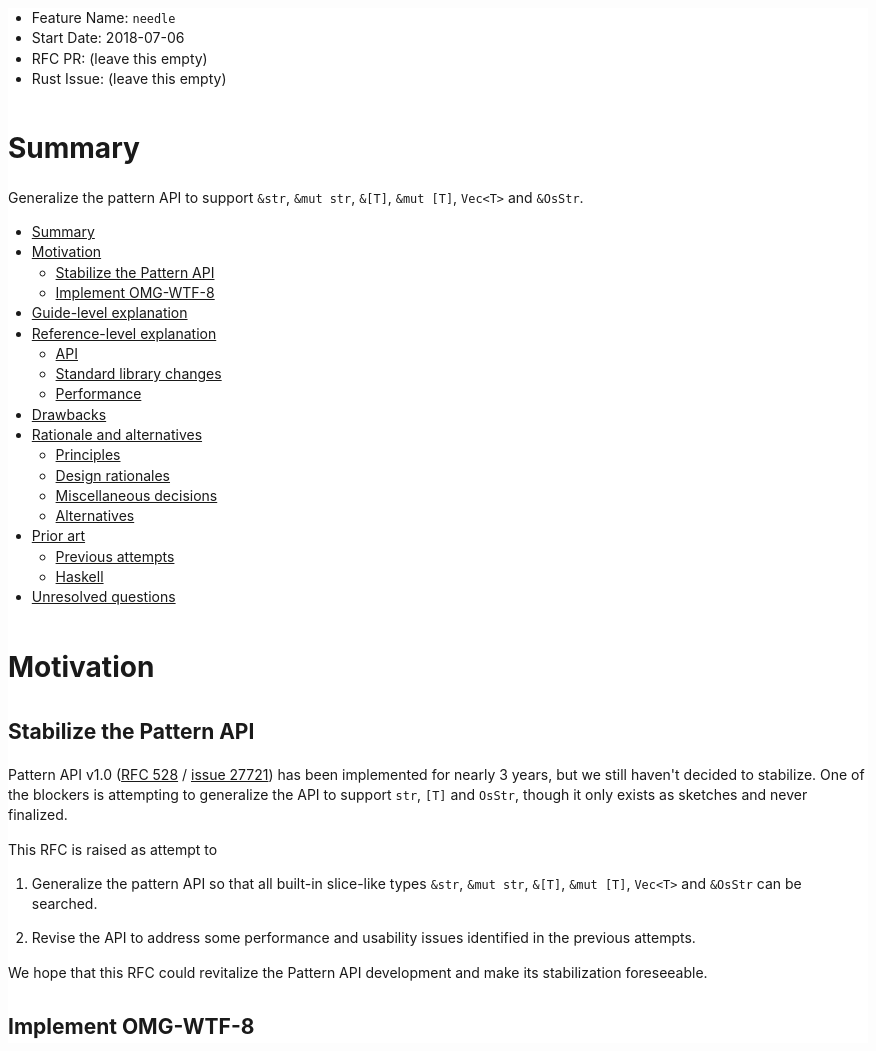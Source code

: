 - Feature Name: `needle`
- Start Date: 2018-07-06
- RFC PR: (leave this empty)
- Rust Issue: (leave this empty)

# Summary
[summary]: #summary

Generalize the pattern API to support `&str`, `&mut str`, `&[T]`, `&mut [T]`, `Vec<T>` and `&OsStr`.



- [Summary](#summary)
- [Motivation](#motivation)
    - [Stabilize the Pattern API](#stabilize-the-pattern-api)
    - [Implement OMG-WTF-8](#implement-omg-wtf-8)
- [Guide-level explanation](#guide-level-explanation)
- [Reference-level explanation](#reference-level-explanation)
    - [API](#api)
    - [Standard library changes](#standard-library-changes)
    - [Performance](#performance)
- [Drawbacks](#drawbacks)
- [Rationale and alternatives](#rationale-and-alternatives)
    - [Principles](#principles)
    - [Design rationales](#design-rationales)
    - [Miscellaneous decisions](#miscellaneous-decisions)
    - [Alternatives](#alternatives)
- [Prior art](#prior-art)
    - [Previous attempts](#previous-attempts)
    - [Haskell](#haskell)
- [Unresolved questions](#unresolved-questions)



# Motivation
[motivation]: #motivation

## Stabilize the Pattern API

Pattern API v1.0 ([RFC 528] / [issue 27721]) has been implemented for nearly 3 years,
but we still haven't decided to stabilize. One of the blockers is attempting to generalize the API
to support `str`, `[T]` and `OsStr`, though it only exists as sketches and never finalized.

This RFC is raised as attempt to

1. Generalize the pattern API so that all built-in slice-like types `&str`, `&mut str`, `&[T]`,
    `&mut [T]`, `Vec<T>` and `&OsStr` can be searched.

2. Revise the API to address some performance and usability issues identified in
    the previous attempts.

We hope that this RFC could revitalize the Pattern API development and make its stabilization
foreseeable.

## Implement OMG-WTF-8


[guide-level-explanation]: #guide-level-explanation
[reference-level-explanation]: #reference-level-explanation
[drawbacks]: #drawbacks
[alternatives]: #alternatives
[unresolved]: #unresolved-questions
[RFC 528]: https://github.com/rust-lang/rfcs/pull/528
[RFC 1309]: https://github.com/rust-lang/rfcs/pull/1309
[RFC 1672]: https://github.com/rust-lang/rfcs/pull/1672
[RFC 2089]: https://github.com/rust-lang/rfcs/pull/2089
[RFC 2289]: https://github.com/rust-lang/rfcs/pull/2289
[RFC 2295]: https://github.com/rust-lang/rfcs/pull/2295
[Issue 20021]: https://github.com/rust-lang/rust/issues/20021
[issue 27721]: https://github.com/rust-lang/rust/issues/27721
[issue 30459]: https://github.com/rust-lang/rust/issues/30459
[issue 38078]: https://github.com/rust-lang/rust/issues/38078
[issue 44491]: https://github.com/rust-lang/rust/issues/44491
[issue 49802]: https://github.com/rust-lang/rust/issues/49802
[`pattern-3`]: https://crates.io/crates/pattern-3
[`regex`]: https://crates.io/crates/regex
[`onig`]: https://crates.io/crates/onig
[`pcre`]: https://crates.io/crates/pcre
[`regex-base`]: https://hackage.haskell.org/package/regex-base
[`galil-seiferas`]: https://crates.io/crates/galil-seiferas
[Kimundi/pattern_api_sketch]: https://github.com/Kimundi/pattern_api_sketch
[Kimundi/rust_pattern_api_v2]: https://github.com/Kimundi/rust_pattern_api_v2
[v1.5-comment]: https://github.com/rust-lang/rust/issues/27721#issuecomment-185405392
[re2-consume]: https://github.com/google/re2/blob/2018-07-01/re2/re2.h#L330-L334